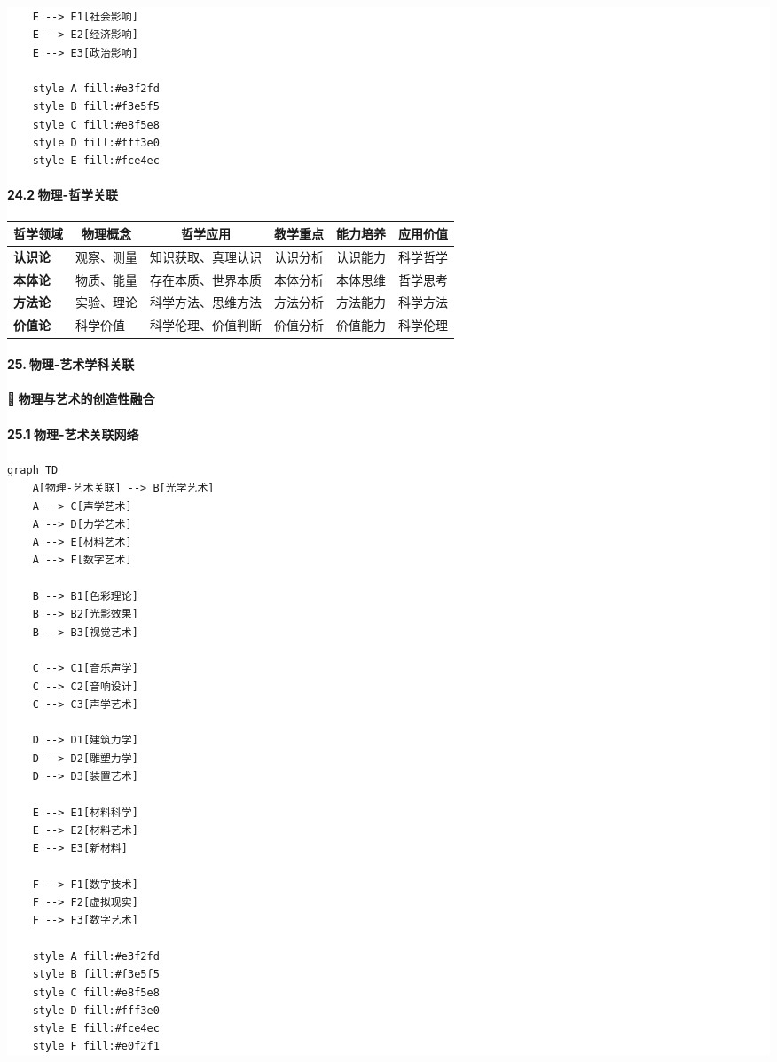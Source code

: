 ```mermaid
    E --> E1[社会影响]
    E --> E2[经济影响]
    E --> E3[政治影响]
    
    style A fill:#e3f2fd
    style B fill:#f3e5f5
    style C fill:#e8f5e8
    style D fill:#fff3e0
    style E fill:#fce4ec
```

#### 24.2 物理-哲学关联

| 哲学领域 | 物理概念 | 哲学应用 | 教学重点 | 能力培养 | 应用价值 |
|---------|----------|----------|----------|----------|----------|
| **认识论** | 观察、测量 | 知识获取、真理认识 | 认识分析 | 认识能力 | 科学哲学 |
| **本体论** | 物质、能量 | 存在本质、世界本质 | 本体分析 | 本体思维 | 哲学思考 |
| **方法论** | 实验、理论 | 科学方法、思维方法 | 方法分析 | 方法能力 | 科学方法 |
| **价值论** | 科学价值 | 科学伦理、价值判断 | 价值分析 | 价值能力 | 科学伦理 |

#### 25. 物理-艺术学科关联

**🎨 物理与艺术的创造性融合**

#### 25.1 物理-艺术关联网络

```mermaid
graph TD
    A[物理-艺术关联] --> B[光学艺术]
    A --> C[声学艺术]
    A --> D[力学艺术]
    A --> E[材料艺术]
    A --> F[数字艺术]
    
    B --> B1[色彩理论]
    B --> B2[光影效果]
    B --> B3[视觉艺术]
    
    C --> C1[音乐声学]
    C --> C2[音响设计]
    C --> C3[声学艺术]
    
    D --> D1[建筑力学]
    D --> D2[雕塑力学]
    D --> D3[装置艺术]
    
    E --> E1[材料科学]
    E --> E2[材料艺术]
    E --> E3[新材料]
    
    F --> F1[数字技术]
    F --> F2[虚拟现实]
    F --> F3[数字艺术]
    
    style A fill:#e3f2fd
    style B fill:#f3e5f5
    style C fill:#e8f5e8
    style D fill:#fff3e0
    style E fill:#fce4ec
    style F fill:#e0f2f1
```
